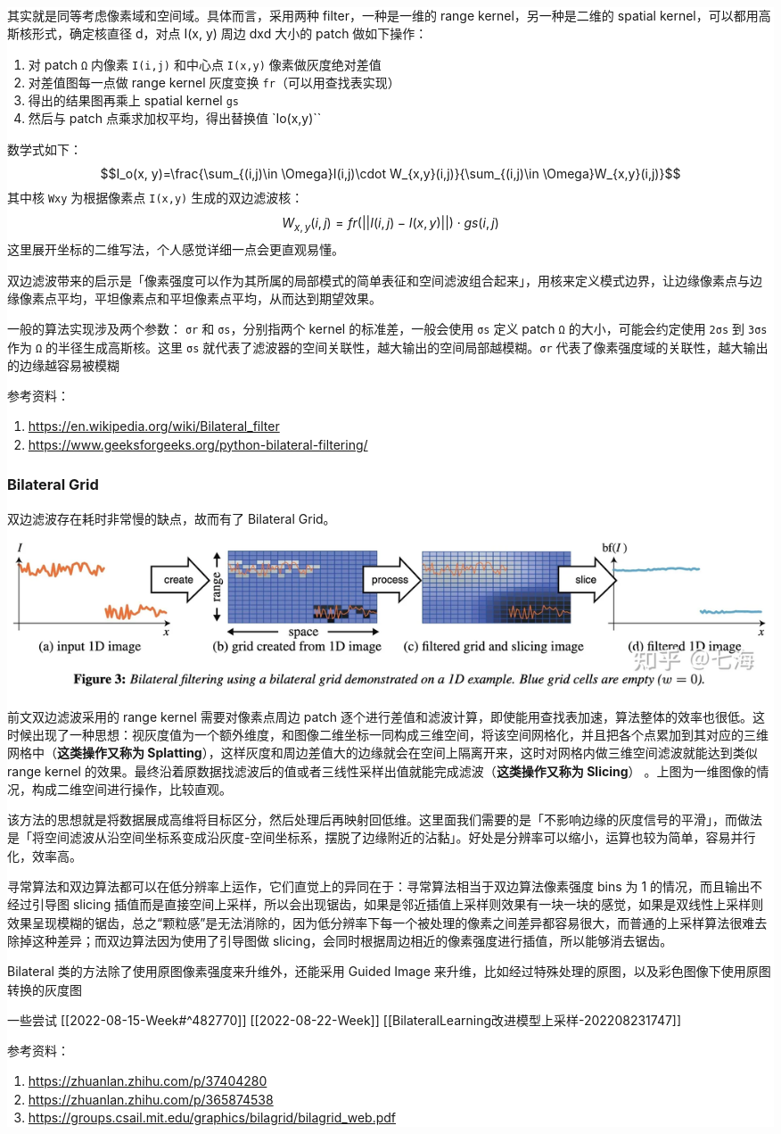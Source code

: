 其实就是同等考虑像素域和空间域。具体而言，采用两种 filter，一种是一维的 range kernel，另一种是二维的 spatial kernel，可以都用高斯核形式，确定核直径 d，对点 I(x, y) 周边 dxd 大小的 patch 做如下操作：
1. 对 patch `Ω` 内像素 `I(i,j)` 和中心点 `I(x,y)` 像素做灰度绝对差值
2. 对差值图每一点做 range kernel 灰度变换 `fr`（可以用查找表实现）
3. 得出的结果图再乘上 spatial kernel `gs`
4. 然后与 patch 点乘求加权平均，得出替换值 `Io(x,y)``

数学式如下：
$$I_o(x, y)=\frac{\sum_{(i,j)\in \Omega}I(i,j)\cdot W_{x,y}(i,j)}{\sum_{(i,j)\in \Omega}W_{x,y}(i,j)}$$
其中核 `Wxy` 为根据像素点 `I(x,y)` 生成的双边滤波核：
$$W_{x,y}(i,j)=fr(||I(i,j)-I(x,y)||)\cdot gs(i,j)$$
这里展开坐标的二维写法，个人感觉详细一点会更直观易懂。

双边滤波带来的启示是「像素强度可以作为其所属的局部模式的简单表征和空间滤波组合起来」，用核来定义模式边界，让边缘像素点与边缘像素点平均，平坦像素点和平坦像素点平均，从而达到期望效果。

一般的算法实现涉及两个参数： `σr` 和 `σs`，分别指两个 kernel 的标准差，一般会使用 `σs` 定义 patch `Ω` 的大小，可能会约定使用 `2σs` 到 `3σs` 作为 `Ω` 的半径生成高斯核。这里 `σs` 就代表了滤波器的空间关联性，越大输出的空间局部越模糊。`σr` 代表了像素强度域的关联性，越大输出的边缘越容易被模糊

参考资料：  
1. https://en.wikipedia.org/wiki/Bilateral_filter
2. https://www.geeksforgeeks.org/python-bilateral-filtering/

### Bilateral Grid
双边滤波存在耗时非常慢的缺点，故而有了 Bilateral Grid。

![](BilateralGrid.webp)

前文双边滤波采用的 range kernel 需要对像素点周边 patch 逐个进行差值和滤波计算，即使能用查找表加速，算法整体的效率也很低。这时候出现了一种思想：视灰度值为一个额外维度，和图像二维坐标一同构成三维空间，将该空间网格化，并且把各个点累加到其对应的三维网格中（__这类操作又称为 Splatting__），这样灰度和周边差值大的边缘就会在空间上隔离开来，这时对网格内做三维空间滤波就能达到类似 range kernel 的效果。最终沿着原数据找滤波后的值或者三线性采样出值就能完成滤波（__这类操作又称为 Slicing__） 。上图为一维图像的情况，构成二维空间进行操作，比较直观。

该方法的思想就是将数据展成高维将目标区分，然后处理后再映射回低维。这里面我们需要的是「不影响边缘的灰度信号的平滑」，而做法是「将空间滤波从沿空间坐标系变成沿灰度-空间坐标系，摆脱了边缘附近的沾黏」。好处是分辨率可以缩小，运算也较为简单，容易并行化，效率高。

寻常算法和双边算法都可以在低分辨率上运作，它们直觉上的异同在于：寻常算法相当于双边算法像素强度 bins 为 1 的情况，而且输出不经过引导图 slicing 插值而是直接空间上采样，所以会出现锯齿，如果是邻近插值上采样则效果有一块一块的感觉，如果是双线性上采样则效果呈现模糊的锯齿，总之“颗粒感”是无法消除的，因为低分辨率下每一个被处理的像素之间差异都容易很大，而普通的上采样算法很难去除掉这种差异；而双边算法因为使用了引导图做 slicing，会同时根据周边相近的像素强度进行插值，所以能够消去锯齿。


Bilateral 类的方法除了使用原图像素强度来升维外，还能采用 Guided Image 来升维，比如经过特殊处理的原图，以及彩色图像下使用原图转换的灰度图

一些尝试 [[2022-08-15-Week#^482770]] [[2022-08-22-Week]] [[BilateralLearning改进模型上采样-202208231747]]

参考资料：  
1. https://zhuanlan.zhihu.com/p/37404280
2. https://zhuanlan.zhihu.com/p/365874538
3. https://groups.csail.mit.edu/graphics/bilagrid/bilagrid_web.pdf
